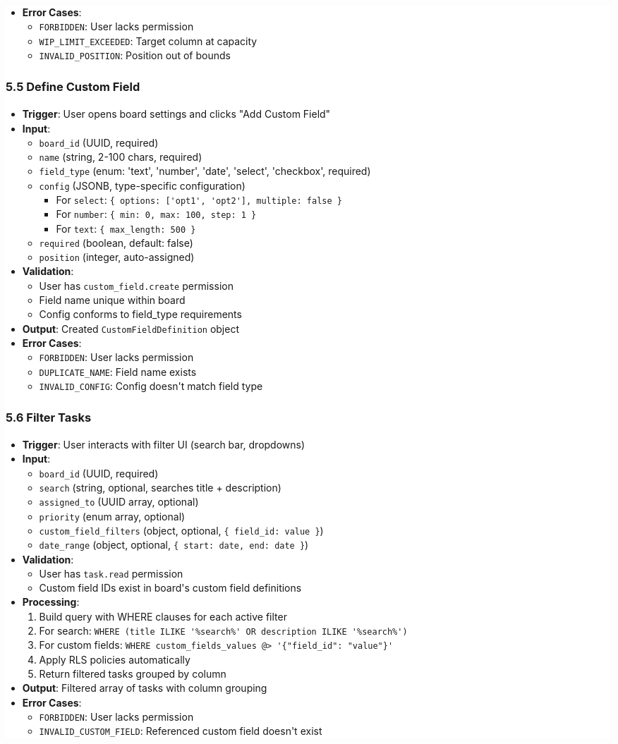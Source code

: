 - **Error Cases**:
  - `FORBIDDEN`: User lacks permission
  - `WIP_LIMIT_EXCEEDED`: Target column at capacity
  - `INVALID_POSITION`: Position out of bounds

### 5.5 Define Custom Field

- **Trigger**: User opens board settings and clicks "Add Custom Field"
- **Input**:
  - `board_id` (UUID, required)
  - `name` (string, 2-100 chars, required)
  - `field_type` (enum: 'text', 'number', 'date', 'select', 'checkbox', required)
  - `config` (JSONB, type-specific configuration)
    - For `select`: `{ options: ['opt1', 'opt2'], multiple: false }`
    - For `number`: `{ min: 0, max: 100, step: 1 }`
    - For `text`: `{ max_length: 500 }`
  - `required` (boolean, default: false)
  - `position` (integer, auto-assigned)
- **Validation**:
  - User has `custom_field.create` permission
  - Field name unique within board
  - Config conforms to field_type requirements
- **Output**: Created `CustomFieldDefinition` object
- **Error Cases**:
  - `FORBIDDEN`: User lacks permission
  - `DUPLICATE_NAME`: Field name exists
  - `INVALID_CONFIG`: Config doesn't match field type

### 5.6 Filter Tasks

- **Trigger**: User interacts with filter UI (search bar, dropdowns)
- **Input**:
  - `board_id` (UUID, required)
  - `search` (string, optional, searches title + description)
  - `assigned_to` (UUID array, optional)
  - `priority` (enum array, optional)
  - `custom_field_filters` (object, optional, `{ field_id: value }`)
  - `date_range` (object, optional, `{ start: date, end: date }`)
- **Validation**:
  - User has `task.read` permission
  - Custom field IDs exist in board's custom field definitions
- **Processing**:
  1. Build query with WHERE clauses for each active filter
  2. For search: `WHERE (title ILIKE '%search%' OR description ILIKE '%search%')`
  3. For custom fields: `WHERE custom_fields_values @> '{"field_id": "value"}'`
  4. Apply RLS policies automatically
  5. Return filtered tasks grouped by column
- **Output**: Filtered array of tasks with column grouping
- **Error Cases**:
  - `FORBIDDEN`: User lacks permission
  - `INVALID_CUSTOM_FIELD`: Referenced custom field doesn't exist
